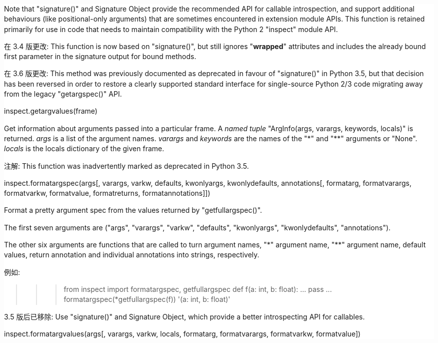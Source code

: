    Note that "signature()" and Signature Object provide the
   recommended API for callable introspection, and support additional
   behaviours (like positional-only arguments) that are sometimes
   encountered in extension module APIs. This function is retained
   primarily for use in code that needs to maintain compatibility with
   the Python 2 "inspect" module API.

   在 3.4 版更改: This function is now based on "signature()", but
   still ignores "__wrapped__" attributes and includes the already
   bound first parameter in the signature output for bound methods.

   在 3.6 版更改: This method was previously documented as deprecated
   in favour of "signature()" in Python 3.5, but that decision has
   been reversed in order to restore a clearly supported standard
   interface for single-source Python 2/3 code migrating away from the
   legacy "getargspec()" API.

inspect.getargvalues(frame)

   Get information about arguments passed into a particular frame.  A
   *named tuple* "ArgInfo(args, varargs, keywords, locals)" is
   returned. *args* is a list of the argument names.  *varargs* and
   *keywords* are the names of the "*" and "**" arguments or "None".
   *locals* is the locals dictionary of the given frame.

   注解: This function was inadvertently marked as deprecated in
     Python 3.5.

inspect.formatargspec(args[, varargs, varkw, defaults, kwonlyargs, kwonlydefaults, annotations[, formatarg, formatvarargs, formatvarkw, formatvalue, formatreturns, formatannotations]])

   Format a pretty argument spec from the values returned by
   "getfullargspec()".

   The first seven arguments are ("args", "varargs", "varkw",
   "defaults", "kwonlyargs", "kwonlydefaults", "annotations").

   The other six arguments are functions that are called to turn
   argument names, "*" argument name, "**" argument name, default
   values, return annotation and individual annotations into strings,
   respectively.

   例如:

   >>> from inspect import formatargspec, getfullargspec
   >>> def f(a: int, b: float):
   ...     pass
   ...
   >>> formatargspec(*getfullargspec(f))
   '(a: int, b: float)'

   3.5 版后已移除: Use "signature()" and Signature Object, which
   provide a better introspecting API for callables.

inspect.formatargvalues(args[, varargs, varkw, locals, formatarg, formatvarargs, formatvarkw, formatvalue])
